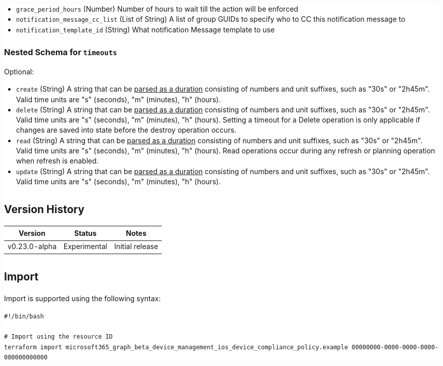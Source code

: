 - `grace_period_hours` (Number) Number of hours to wait till the action will be enforced
- `notification_message_cc_list` (List of String) A list of group GUIDs to specify who to CC this notification message to
- `notification_template_id` (String) What notification Message template to use



<a id="nestedatt--timeouts"></a>
### Nested Schema for `timeouts`

Optional:

- `create` (String) A string that can be [parsed as a duration](https://pkg.go.dev/time#ParseDuration) consisting of numbers and unit suffixes, such as "30s" or "2h45m". Valid time units are "s" (seconds), "m" (minutes), "h" (hours).
- `delete` (String) A string that can be [parsed as a duration](https://pkg.go.dev/time#ParseDuration) consisting of numbers and unit suffixes, such as "30s" or "2h45m". Valid time units are "s" (seconds), "m" (minutes), "h" (hours). Setting a timeout for a Delete operation is only applicable if changes are saved into state before the destroy operation occurs.
- `read` (String) A string that can be [parsed as a duration](https://pkg.go.dev/time#ParseDuration) consisting of numbers and unit suffixes, such as "30s" or "2h45m". Valid time units are "s" (seconds), "m" (minutes), "h" (hours). Read operations occur during any refresh or planning operation when refresh is enabled.
- `update` (String) A string that can be [parsed as a duration](https://pkg.go.dev/time#ParseDuration) consisting of numbers and unit suffixes, such as "30s" or "2h45m". Valid time units are "s" (seconds), "m" (minutes), "h" (hours).

## Version History

| Version | Status | Notes |
|---------|--------|-------|
| v0.23.0-alpha | Experimental | Initial release |

## Import

Import is supported using the following syntax:

```shell
#!/bin/bash

# Import using the resource ID
terraform import microsoft365_graph_beta_device_management_ios_device_compliance_policy.example 00000000-0000-0000-0000-000000000000
```